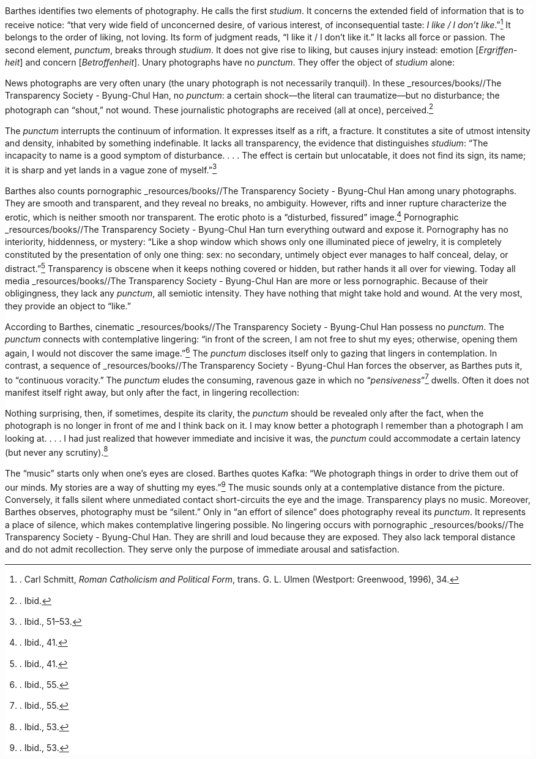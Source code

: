 Barthes identifies two elements of photography. He calls the first _studium_. It concerns the extended field of information that is to receive notice: “that very wide field of unconcerned desire, of various interest, of inconsequential taste: _I like / I don’t like_.”[^14] It belongs to the order of liking, not loving. Its form of judgment reads, “I like it / I don’t like it.” It lacks all force or passion. The second element, _punctum_, breaks through _studium_. It does not give rise to liking, but causes injury instead: emotion [_Ergriffen-heit_] and concern [_Betroffenheit_]. Unary photographs have no _punctum_. They offer the object of _studium_ alone:

News photographs are very often unary (the unary photograph is not necessarily tranquil). In these _resources/books//The Transparency Society - Byung-Chul Han, no _punctum_: a certain shock—the literal can traumatize—but no disturbance; the photograph can “shout,” not wound. These journalistic photographs are received (all at once), perceived.[^15]

The _punctum_ interrupts the continuum of information. It expresses itself as a rift, a fracture. It constitutes a site of utmost intensity and density, inhabited by something indefinable. It lacks all transparency, the evidence that distinguishes _studium_: “The incapacity to name is a good symptom of disturbance. . . . The effect is certain but unlocatable, it does not find its sign, its name; it is sharp and yet lands in a vague zone of myself.”[^16]

Barthes also counts pornographic _resources/books//The Transparency Society - Byung-Chul Han among unary photographs. They are smooth and transparent, and they reveal no breaks, no ambiguity. However, rifts and inner rupture characterize the erotic, which is neither smooth nor transparent. The erotic photo is a “disturbed, fissured” image.[^17] Pornographic _resources/books//The Transparency Society - Byung-Chul Han turn everything outward and expose it. Pornography has no interiority, hiddenness, or mystery: “Like a shop window which shows only one illuminated piece of jewelry, it is completely constituted by the presentation of only one thing: sex: no secondary, untimely object ever manages to half conceal, delay, or distract.”[^18] Transparency is obscene when it keeps nothing covered or hidden, but rather hands it all over for viewing. Today all media _resources/books//The Transparency Society - Byung-Chul Han are more or less pornographic. Because of their obligingness, they lack any _punctum_, all semiotic intensity. They have nothing that might take hold and wound. At the very most, they provide an object to “like.”

According to Barthes, cinematic _resources/books//The Transparency Society - Byung-Chul Han possess no _punctum_. The _punctum_ connects with contemplative lingering: “in front of the screen, I am not free to shut my eyes; otherwise, opening them again, I would not discover the same image.”[^19] The _punctum_ discloses itself only to gazing that lingers in contemplation. In contrast, a sequence of _resources/books//The Transparency Society - Byung-Chul Han forces the observer, as Barthes puts it, to “continuous voracity.” The _punctum_ eludes the consuming, ravenous gaze in which no “_pensiveness_”[^20] dwells. Often it does not manifest itself right away, but only after the fact, in lingering recollection:

Nothing surprising, then, if sometimes, despite its clarity, the _punctum_ should be revealed only after the fact, when the photograph is no longer in front of me and I think back on it. I may know better a photograph I remember than a photograph I am looking at. . . . I had just realized that however immediate and incisive it was, the _punctum_ could accommodate a certain latency (but never any scrutiny).[^21]

The “music” starts only when one’s eyes are closed. Barthes quotes Kafka: “We photograph things in order to drive them out of our minds. My stories are a way of shutting my eyes.”[^22] The music sounds only at a contemplative distance from the picture. Conversely, it falls silent where unmediated contact short-circuits the eye and the image. Transparency plays no music. Moreover, Barthes observes, photography must be “silent.” Only in “an effort of silence” does photography reveal its _punctum_. It represents a place of silence, which makes contemplative lingering possible. No lingering occurs with pornographic _resources/books//The Transparency Society - Byung-Chul Han. They are shrill and loud because they are exposed. They also lack temporal distance and do not admit recollection. They serve only the purpose of immediate arousal and satisfaction.


[^1]: . Ulrich Schacht, _Über Schnee und Geschichte_ (Berlin: Matthes & Seitz, 2012), journal entry for June 23, 2011.
[^2]: . Wilhelm von Humboldt, _On Language_, ed. Michael Losonsky (Cambridge: Cambridge University Press, 1999), 63.
[^3]: . Jean Baudrillard, _Fatal Strategies_, trans. Phil Beitchman and W.G.J. Niesluchowski (Los Angeles: Semiotext[e], 2008), 45.
[^4]: . Humboldt, _On Language_, 64.
[^5]: . Georg Simmel, _Sociology: Inquiries into the Construction of Social Forms, Vol. 1_, trans. Anthony J. Blasi, Anton K. Jacobs, and Mathew Kanjirathinkal (Leiden: Brill, 2009), 324–25; translation modified.
[^6]: . Richard Sennett, _Respect in a World of Inequality_ (New York: Norton, 2011), 122.
[^7]: . Friedrich Nietzsche, _Nachgelassene Fragmente Frühjahr-Herbst 1884, Kritische Gesamtausgabe_ (Berlin: de Gruyter, 1973), 226 [vol. 7.2].
[^8]: . Cf. Gerd Gigerenzer, _Bauchentscheidungen. Die Intelligenz des Unbewussten und die Macht der Intuition_ (Munich: Bertelsman, 2007).
[^9]: . Georg Wilhelm Friedrich Hegel, _Phenomenology of Spirit_, trans. A. V. Miller (Oxford: Oxford University Press, 1977), 19.
[^10]: . Friedrich Nietzsche, _Basic Writings_, trans. Walter Kaufmann (New York: Modern Library, 2000), 344.
[^11]: . Alain Badiou, _In Praise of Love_, trans. Peter Bush (New York: New Press, 2012), 6; translation modified.
[^12]: . Baudrillard, _Fatal Strategies_, 217.
[^13]: . Carl Schmitt, _The Crisis of Parliamentary Democracy_, trans. Ellen Kennedy (Cambridge: MIT Press, 1988), 37–38.
[^14]: . Carl Schmitt, _Roman Catholicism and Political Form_, trans. G. L. Ulmen (Westport: Greenwood, 1996), 34.
[^15]: . Ibid.
[^1]: . Walter Benjamin, _The Work of Art in the Age of Its Technological Reproducibility and Other Writings on Media_, ed. Michael W. Jennings, Brigid Doherty, and Thomas Y. Levin (Cambridge: Belknap, 2008), 25; translation modified.
[^2]: . Ibid., 27.
[^3]: . Baudrillard, _Fatal Strategies_, 84.
[^4]: . Roland Barthes, _Camera Lucida: Reflections of Photography_, trans. Richard Howard (New York: Hill & Wang, 1981), 93.
[^5]: . Ibid., 84.
[^6]: . Ibid., 84.
[^7]: . Baudrillard, _Fatal Strategies_, 84.
[^8]: . Ibid., 30.
[^9]: . Martin Heidegger, _Poetry, Language, Thought_, trans. Albert Hofstadter (New York: Harper & Row, 1971), 147.
[^10]: . Baudrillard, _Fatal Strategies_, 84.
[^11]: . Baudrillard, _The Transparency of Evil: Essays on Extreme Phenomena_, trans. James Benedict (London: Verso, 1993), 55.
[^12]: . Martin Heidegger, _Elucidations of Hölderlin’s Poetry_, trans. Keith Hoeller (Amherst, NY: Humanity, 2000), 168.
[^13]: . Martin Heidegger, “Who Is Nietzsche’s Zarathustra?” in _The New Nietzsche: Contemporary Styles of Interpretation_, ed. David Allison (Cambridge: MIT Press, 1985), 68; translation slightly modified.
[^1]: . Eva Illouz, _Why Love Hurts_ (Cambridge: Polity, 2013), 191.
[^2]: . Simmel, _Sociology_, 324; translation slightly modified.
[^3]: . Ibid., 324; translation slightly modified.
[^4]: . Giorgio Agamben, _The Coming Community_, trans. Michael Hardt (Minneapolis: University of Minnesota Press, 1993), 53; translation slightly modified.
[^5]: . Ibid., 54.
[^6]: . Slavoj Žižek, _The Metastases of Enjoyment: Six Essays on Women and Causality_ (London: Verso, 1994), 94.
[^7]: . Jacques Lacan, _The Ethics of Psychoanalysis: 1959–1960. The Seminar Book VII_, trans. Dennis Porter (New York: Norton, 1997), 149.
[^8]: . Lacan, _Ethics of Psychoanalysis_, 135.
[^9]: . Lacan, _Ethics of Psychoanalysis_, 136.
[^10]: . Žižek, _Metastases of Enjoyment_, 92.
[^11]: . Lacan, _Ethics of Psychoanalysis_, 46.
[^12]: . Michel Foucault, _The Final Foucault_, ed. James Bernauer and David Rasmussen (Cambridge: MIT Press, 1988), 18; translation slightly modified.
[^13]: . Nietzsche, _Basic Writings_, 240–41.
[^14]: . Friedrich Nietzsche, _Nachgelassene Fragmente, Juli 1882 bis Winter 1883–1884, Kritische Gesamtausgabe_ (Berlin: de Gruyter, 1977), 513 [vol. 7.1].
[^15]: . Quoted in Martin Andree, _Archäologie der Medienwirkung_ (Munich: Fink, 2005), 189.
[^1]: . Walter Benjamin, “Goethe’s Elective Affinities,” _Selected Writings 1913–1926, Vol. 1_, ed. Marcus Bullock and Michael W. Jennings (Cambridge: Harvard University Press, 2004), 351.
[^2]: . Ibid.
[^3]: . Giorgio Agamben, _Nudities_, trans. David Kishik and Stefan Pedatella (Stanford: Stanford University Press, 2010), 57.
[^4]: . Ibid., 57.
[^5]: . Ibid., 90.
[^6]: . Cf. ibid., 89: “The face, now an accomplice of nudity—as it looks into the lens or winks at the spectator—lets the absence of secret be seen; it expresses only a letting-be-seen, a pure exhibition.”
[^7]: . Ibid., 75.
[^8]: . “The movements that he did manage to make looked so comic that I was hard pressed to restrain my laughter.—From that day, indeed, as it were, from that moment on, the young man underwent an incomprehensible transformation. He began to stay for days at a time in front of the mirror; and he lost one charm after another. An invisible and inconceivable force, like an iron net, seemed to settle over and impinge upon the free play of movements, and after a year had gone by, not a trace could be found of the charming allure that had once entranced all those whose eyes fell upon him.” Heinrich von Kleist, _Selected Prose_, trans. Peter Wortsman (New York: Archipelago, 2010), 271.
[^9]: . Agamben, _Nudities_, 88.
[^10]: . Giorgio Agamben, _Profanations_, trans. Jeff Fort (Cambridge: Zone, 2007), 90.
[^11]: . Roland Barthes, _The Pleasure of the Text_, trans. Richard Miller (New York: Hill & Wang, 1975), 10.
[^12]: . Agamben, _Nudities_, 90.
[^13]: . Baudrillard, _Transparency of Evil_, 166.
[^14]: . Barthes, _Camera Lucida_, 27.
[^15]: . Ibid., 41.
[^16]: . Ibid., 51–53.
[^17]: . Ibid., 41.
[^18]: . Ibid., 41.
[^19]: . Ibid., 55.
[^20]: . Ibid., 55.
[^21]: . Ibid., 53.
[^22]: . Ibid., 53.
[^23]: . Ibid., 26.
[^1]: . Baudrillard, _Fatal Strategies_, 29.
[^2]: . Ibid., 92.
[^3]: . To Wilhelm Fliess, Freud wrote: “I am working on the assumption that our psychical mechanism has come about by a process of stratification: the material present in the shape of memory-traces is from time to time subjected to a rearrangement in accordance with fresh circumstances—is, as it were, transcribed. Thus what is essentially new in my theory is the thesis that memory is present not once but several times over, that it is registered in various species of ‘signs.’” Sigmund Freud, _The Origins of Psychoanalysis: Letters to Wilhelm Fliess_, trans. Eric Mosbacher and James Strachey (New York: Basic, 1954), 173.
[^4]: . Paul Virilio, _The Information Bomb_ (London: Verso, 2006), 38; translation slightly modified.
[^1]: . Richard Sennett, _The Fall of Public Man_ (New York: Norton, 1992), 37.
[^2]: . Ibid.
[^3]: . Ibid., 266.
[^4]: . Ibid., 325.
[^5]: . Ibid., 8.
[^1]: . Plato, _The Collected Dialogues_, ed. Edith Hamilton and Huntington Cairns (Princeton: Princeton University Press, 1961), 747 [_Politeia_ 514b]; translation modified.
[^2]: . Ibid., 748 [516a].
[^3]: . Ibid., 642 [398a].
[^4]: . Martin Heidegger, _On the Way to Language_, trans. Peter D. Hertz (New York: Harper & Row, 1971), 132.
[^5]: . Martin Heidegger, _Off the Beaten Track_, trans. Julian Young and Kenneth Haynes (Cambridge: Cambridge University Press, 2002), 67.
[^6]: . The virtual world lacks the resistance of the Real and the negativity of the Other. Heidegger would invoke the “earth” against its gravity-free positivity. It stands for the hidden, the undisclosable, and the self-secluding: “Earth shatters every attempt to penetrate it. . . . The earth is openly illuminated as itself only where it is apprehended and preserved as the essentially undisclosable, as that which withdraws from every disclosure, in other words, keeps itself entirely closed up. . . . The earth is the essentially self-secluding” (_Off the Beaten Track_, 25). The “sky” is also inscribed with the unknown: “Thus the unknown god appears as the unknown by way of the sky’s manifestness” (_Poetry, Language, Thought_, 221). Likewise, Heidegger’s “truth,” as “unhiddenness/unconcealment,” remains embedded in “hiddenness/concealment.” “The unhidden must be torn away [_entrissen_] from a hiddenness” (_Pathmarks_, ed. William McNeil [Cambridge: Cambridge University Press, 1998], 171). Thus, the truth is traversed by a “tear” [_Riss_]. The negativity of the “tear,” for Heidegger, is “pain.” The society of positivity avoids “pain.” The truth as unhiddenness is neither light without negativity nor transparent radiance. It is a “clearing” [_Lichtung_] surrounded by dark forests. In this, it differs from evidence and transparency, which lacks all negativity.
[^1]: . Jean Starobinski, _Jean-Jacques Rousseau: Transparency and Obstruction_, trans. Arthur Goldhammer (Chicago: University of Chicago Press, 1988), 3.
[^2]: . Jean-Jacques Rousseau, _Confessions_, trans. J. M. Cohen (New York: Penguin, 1953), 17.
[^3]: . Ibid., 415.
[^4]: . Jean-Jacques Rousseau, _Rousseau, Judge of Jean-Jacques_, ed. Roger D. Masters and Christopher Kelly (Hanover: University Press of New England, 1990), 155.
[^5]: . Jean-Jacques Rousseau, _Julie, Or the New Heloise: Letters of Two Lovers Who Live in a Small Town at the Foot of the Alps_, trans. Philip Stewart and Jean Vaché (Hanover: University Press of New England, 1997), 524.
[^6]: . Jean-Jacques Rousseau, _Letter to D’Alembert and Writings for the Theater_, trans. and ed. Allan Bloom, Charles Butterworth, and Christopher Kelly (Hanover: University Press of New England, 2004), 309.
[^7]: . Ibid., 294.
[^8]: . Rousseau, _Julie_, 349. Rousseau conceives a state of nature in which human beings could see through each other: “Before art had fashioned our manners and taught our passions to speak a borrowed language, our morals were rustic but natural, and differences in conduct announced those of character at first glance. Human nature, at bottom, was not better. But men found their security in the ease of seeing through one another, and that advantage, of which we no longer sense the value, spared them many vices.” Jean-Jacques Rousseau, _The Major Political Writings_, trans. John T. Scott (Chicago: University of Chicago Press, 2012), 13.
[^9]: . Vilém Flusser, _The Freedom of the Migrant: Objections to Nationalism_, trans. Kenneth Kronenberg (Champaign: University of Illinois Press, 2003), 57.
[^1]: . Jean Baudrillard, _Simulacra and Simulation_, trans. Sheila Faria Glaser (Ann Arbor: University of Michigan Press, 1994), 29.
[^2]: . Ibid.
[^3]: . Jeremy Bentham, _Panopticon Writings_ (London: Verso, 1995), 43 [Letter V].
[^4]: . David Brin, _The Transparent Society_ (Boston: Addison-Wesley, 1998), 14.
[^5]: . Sennett, _Respect in a World of Inequality_, 122.
[^6]: . Bentham, _Panopticon Writings_, 31 [Preface].
[^7]: . Ibid.
[^8]: . Cf. Hegel, _Phenomenology of Spirit_, 110: “With this, we already have before us the Notion of _Spirit_. . . . ‘I’ that is ‘We’ and ‘We’ that is ‘I.’”
[^9]: . Hence the title of a book by Juli Zeh and Ilija Trojanow, _Angriff auf die Freiheit: Sicherheitswahn, Überwachungsstaat und der Abbau bürgerlicher Rechte_ (Munich: Deutscher Taschenbuch Verlag, 2010); in translation, _Attack on Freedom: Mania for Security, the Surveillance State, and the Dismantling of Civil Rights_.